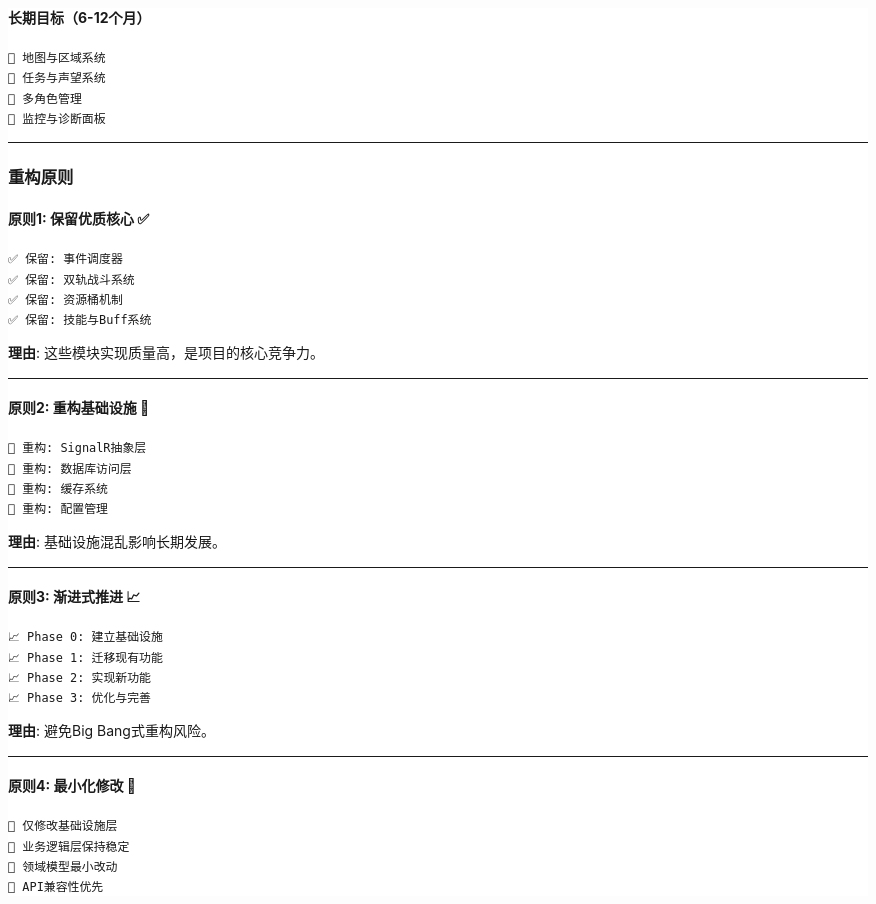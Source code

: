 #### 长期目标（6-12个月）
```
🎯 地图与区域系统
🎯 任务与声望系统
🎯 多角色管理
🎯 监控与诊断面板
```

---

### 重构原则

#### 原则1: 保留优质核心 ✅

```
✅ 保留: 事件调度器
✅ 保留: 双轨战斗系统
✅ 保留: 资源桶机制
✅ 保留: 技能与Buff系统
```

**理由**: 这些模块实现质量高，是项目的核心竞争力。

---

#### 原则2: 重构基础设施 🔧

```
🔧 重构: SignalR抽象层
🔧 重构: 数据库访问层
🔧 重构: 缓存系统
🔧 重构: 配置管理
```

**理由**: 基础设施混乱影响长期发展。

---

#### 原则3: 渐进式推进 📈

```
📈 Phase 0: 建立基础设施
📈 Phase 1: 迁移现有功能
📈 Phase 2: 实现新功能
📈 Phase 3: 优化与完善
```

**理由**: 避免Big Bang式重构风险。

---

#### 原则4: 最小化修改 🎯

```
🎯 仅修改基础设施层
🎯 业务逻辑层保持稳定
🎯 领域模型最小改动
🎯 API兼容性优先
```
